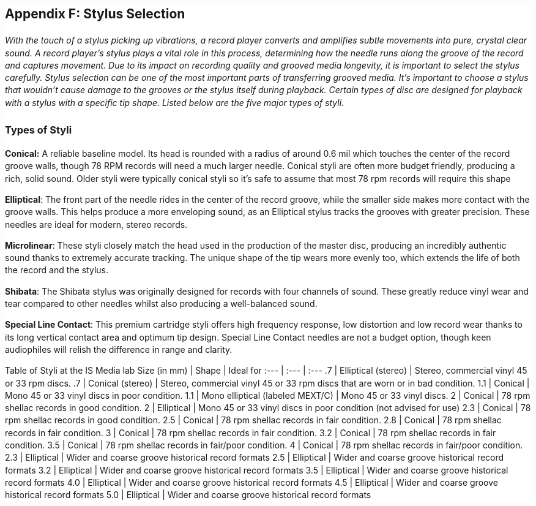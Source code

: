 ## Appendix F: Stylus Selection

*With the touch of a stylus picking up vibrations, a record player converts and amplifies subtle movements into pure, crystal clear sound. A record player’s stylus plays a vital role in this process, determining how the needle runs along the groove of the record and captures movement. Due to its impact on recording quality and grooved media longevity, it is important to select the stylus carefully. Stylus selection can be one of the most important parts of transferring grooved media. It’s important to choose a stylus that wouldn’t cause damage to the grooves or the stylus itself during playback. Certain types of disc are designed for playback with a stylus with a specific tip shape. Listed below are the five major types of styli.*

### Types of Styli

**Conical:** A reliable baseline model. Its head is rounded with a radius of around 0.6 mil which touches the center of the record groove walls, though 78 RPM records will need a much larger needle. Conical styli are often more budget friendly, producing a rich, solid sound. Older styli were typically conical styli so it’s safe to assume that most 78 rpm records will require this shape

**Elliptical**: The front part of the needle rides in the center of the record groove, while the smaller side makes more contact with the groove walls. This helps produce a more enveloping sound, as an Elliptical stylus tracks the grooves with greater precision. These needles are ideal for modern, stereo records.

**Microlinear**: These styli closely match the head used in the production of the master disc, producing an incredibly authentic sound thanks to extremely accurate tracking. The unique shape of the tip wears more evenly too, which extends the life of both the record and the stylus. 

**Shibata**: The Shibata stylus was originally designed for records with four channels of sound. These greatly reduce vinyl wear and tear compared to other needles whilst also producing a well-balanced sound.

**Special Line Contact**: This premium cartridge styli offers high frequency response, low distortion and low record wear thanks to its long vertical contact area and optimum tip design. Special Line Contact needles are not a budget option, though keen audiophiles will relish the difference in range and clarity.

Table of Styli at the IS Media lab
Size (in mm) | Shape | Ideal for 
:--- | :--- | :---
.7 | Elliptical (stereo) | Stereo, commercial vinyl 45 or 33 rpm discs.
.7 | Conical (stereo) | Stereo, commercial vinyl 45 or 33 rpm discs that are worn or in bad condition. 
1.1 | Conical | Mono 45 or 33 vinyl discs in poor condition.
1.1 | Mono elliptical (labeled MEXT/C) | Mono 45 or 33 vinyl discs.
2 | Conical | 78 rpm shellac records in good condition. 
2 | Elliptical | Mono 45 or 33 vinyl discs in poor condition (not advised for use)
2.3 | Conical | 78 rpm shellac records in good condition.
2.5 | Conical | 78 rpm shellac records in fair condition.
2.8 | Conical | 78 rpm shellac records in fair condition.
3 | Conical | 78 rpm shellac records in fair condition.
3.2 | Conical | 78 rpm shellac records in fair condition. 
3.5 | Conical | 78 rpm shellac records in fair/poor condition.
4 | Conical | 78 rpm shellac records in fair/poor condition.
2.3 | Elliptical | Wider and coarse groove historical record formats
2.5 | Elliptical | Wider and coarse groove historical record formats
3.2 | Elliptical | Wider and coarse groove historical record formats
3.5 | Elliptical | Wider and coarse groove historical record formats
4.0 | Elliptical | Wider and coarse groove historical record formats
4.5 | Elliptical | Wider and coarse groove historical record formats
5.0 | Elliptical | Wider and coarse groove historical record formats
